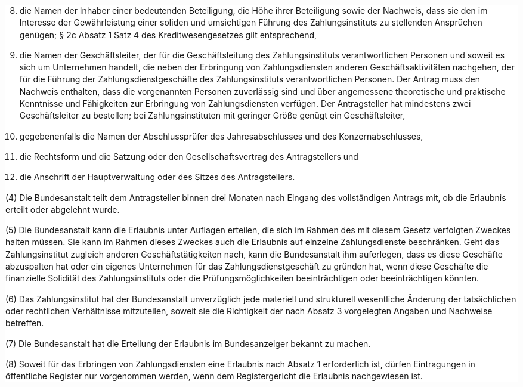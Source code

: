 
8.  die Namen der Inhaber einer bedeutenden Beteiligung, die Höhe ihrer
    Beteiligung sowie der Nachweis, dass sie den im Interesse der
    Gewährleistung einer soliden und umsichtigen Führung des
    Zahlungsinstituts zu stellenden Ansprüchen genügen; § 2c Absatz 1 Satz
    4 des Kreditwesengesetzes gilt entsprechend,


9.  die Namen der Geschäftsleiter, der für die Geschäftsleitung des
    Zahlungsinstituts verantwortlichen Personen und soweit es sich um
    Unternehmen handelt, die neben der Erbringung von Zahlungsdiensten
    anderen Geschäftsaktivitäten nachgehen, der für die Führung der
    Zahlungsdienstgeschäfte des Zahlungsinstituts verantwortlichen
    Personen. Der Antrag muss den Nachweis enthalten, dass die
    vorgenannten Personen zuverlässig sind und über angemessene
    theoretische und praktische Kenntnisse und Fähigkeiten zur Erbringung
    von Zahlungsdiensten verfügen. Der Antragsteller hat mindestens zwei
    Geschäftsleiter zu bestellen; bei Zahlungsinstituten mit geringer
    Größe genügt ein Geschäftsleiter,


10. gegebenenfalls die Namen der Abschlussprüfer des Jahresabschlusses und
    des Konzernabschlusses,


11. die Rechtsform und die Satzung oder den Gesellschaftsvertrag des
    Antragstellers und


12. die Anschrift der Hauptverwaltung oder des Sitzes des Antragstellers.




(4) Die Bundesanstalt teilt dem Antragsteller binnen drei Monaten nach
Eingang des vollständigen Antrags mit, ob die Erlaubnis erteilt oder
abgelehnt wurde.

(5) Die Bundesanstalt kann die Erlaubnis unter Auflagen erteilen, die
sich im Rahmen des mit diesem Gesetz verfolgten Zweckes halten müssen.
Sie kann im Rahmen dieses Zweckes auch die Erlaubnis auf einzelne
Zahlungsdienste beschränken. Geht das Zahlungsinstitut zugleich
anderen Geschäftstätigkeiten nach, kann die Bundesanstalt ihm
auferlegen, dass es diese Geschäfte abzuspalten hat oder ein eigenes
Unternehmen für das Zahlungsdienstgeschäft zu gründen hat, wenn diese
Geschäfte die finanzielle Solidität des Zahlungsinstituts oder die
Prüfungsmöglichkeiten beeinträchtigen oder beeinträchtigen könnten.

(6) Das Zahlungsinstitut hat der Bundesanstalt unverzüglich jede
materiell und strukturell wesentliche Änderung der tatsächlichen oder
rechtlichen Verhältnisse mitzuteilen, soweit sie die Richtigkeit der
nach Absatz 3 vorgelegten Angaben und Nachweise betreffen.

(7) Die Bundesanstalt hat die Erteilung der Erlaubnis im
Bundesanzeiger bekannt zu machen.

(8) Soweit für das Erbringen von Zahlungsdiensten eine Erlaubnis nach
Absatz 1 erforderlich ist, dürfen Eintragungen in öffentliche Register
nur vorgenommen werden, wenn dem Registergericht die Erlaubnis
nachgewiesen ist.
